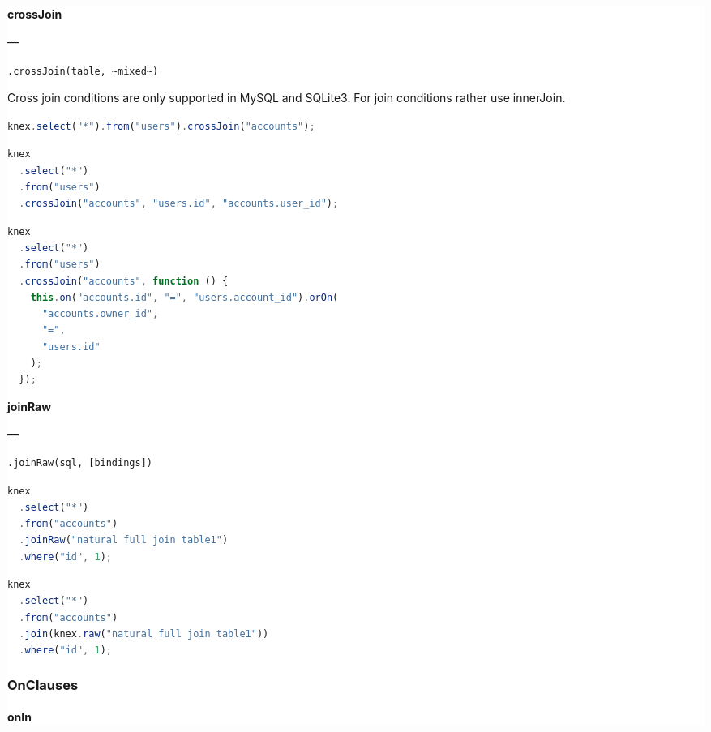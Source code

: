 **crossJoin**

—

`.crossJoin(table, ~mixed~)`

Cross join conditions are only supported in MySQL and SQLite3. For join conditions rather use innerJoin.

```js
knex.select("*").from("users").crossJoin("accounts");
```

```js
knex
  .select("*")
  .from("users")
  .crossJoin("accounts", "users.id", "accounts.user_id");
```

```js
knex
  .select("*")
  .from("users")
  .crossJoin("accounts", function () {
    this.on("accounts.id", "=", "users.account_id").orOn(
      "accounts.owner_id",
      "=",
      "users.id"
    );
  });
```

**joinRaw**

—

`.joinRaw(sql, [bindings])`

```js
knex
  .select("*")
  .from("accounts")
  .joinRaw("natural full join table1")
  .where("id", 1);
```

```js
knex
  .select("*")
  .from("accounts")
  .join(knex.raw("natural full join table1"))
  .where("id", 1);
```

### OnClauses

**onIn**
